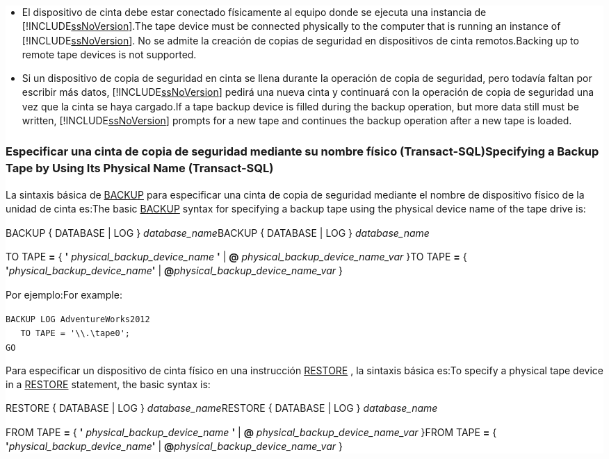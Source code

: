 -   <span data-ttu-id="23915-195">El dispositivo de cinta debe estar conectado físicamente al equipo donde se ejecuta una instancia de [!INCLUDE[ssNoVersion](../../includes/ssnoversion-md.md)].</span><span class="sxs-lookup"><span data-stu-id="23915-195">The tape device must be connected physically to the computer that is running an instance of [!INCLUDE[ssNoVersion](../../includes/ssnoversion-md.md)].</span></span> <span data-ttu-id="23915-196">No se admite la creación de copias de seguridad en dispositivos de cinta remotos.</span><span class="sxs-lookup"><span data-stu-id="23915-196">Backing up to remote tape devices is not supported.</span></span>  
  
-   <span data-ttu-id="23915-197">Si un dispositivo de copia de seguridad en cinta se llena durante la operación de copia de seguridad, pero todavía faltan por escribir más datos, [!INCLUDE[ssNoVersion](../../includes/ssnoversion-md.md)] pedirá una nueva cinta y continuará con la operación de copia de seguridad una vez que la cinta se haya cargado.</span><span class="sxs-lookup"><span data-stu-id="23915-197">If a tape backup device is filled during the backup operation, but more data still must be written, [!INCLUDE[ssNoVersion](../../includes/ssnoversion-md.md)] prompts for a new tape and continues the backup operation after a new tape is loaded.</span></span>  
  
###  <a name="specifying-a-backup-tape-by-using-its-physical-name-transact-sql"></a><a name="BackupTapeUsingPhysicalName"></a><span data-ttu-id="23915-198">Especificar una cinta de copia de seguridad mediante su nombre físico (Transact-SQL)</span><span class="sxs-lookup"><span data-stu-id="23915-198">Specifying a Backup Tape by Using Its Physical Name (Transact-SQL)</span></span>  
 <span data-ttu-id="23915-199">La sintaxis básica de [BACKUP](/sql/t-sql/statements/backup-transact-sql) para especificar una cinta de copia de seguridad mediante el nombre de dispositivo físico de la unidad de cinta es:</span><span class="sxs-lookup"><span data-stu-id="23915-199">The basic [BACKUP](/sql/t-sql/statements/backup-transact-sql) syntax for specifying a backup tape using the physical device name of the tape drive is:</span></span>  
  
 <span data-ttu-id="23915-200">BACKUP { DATABASE | LOG } *database_name*</span><span class="sxs-lookup"><span data-stu-id="23915-200">BACKUP { DATABASE | LOG } *database_name*</span></span>  
  
 <span data-ttu-id="23915-201">TO TAPE **=** { **'** _physical_backup_device_name_ **'**  |  **@** _physical_backup_device_name_var_ }</span><span class="sxs-lookup"><span data-stu-id="23915-201">TO TAPE **=** { **'**_physical_backup_device_name_**'** | **@**_physical_backup_device_name_var_ }</span></span>  
  
 <span data-ttu-id="23915-202">Por ejemplo:</span><span class="sxs-lookup"><span data-stu-id="23915-202">For example:</span></span>  
  
```  
BACKUP LOG AdventureWorks2012   
   TO TAPE = '\\.\tape0';  
GO  
```  
  
 <span data-ttu-id="23915-203">Para especificar un dispositivo de cinta físico en una instrucción [RESTORE](/sql/t-sql/statements/restore-statements-transact-sql) , la sintaxis básica es:</span><span class="sxs-lookup"><span data-stu-id="23915-203">To specify a physical tape device in a [RESTORE](/sql/t-sql/statements/restore-statements-transact-sql) statement, the basic syntax is:</span></span>  
  
 <span data-ttu-id="23915-204">RESTORE { DATABASE | LOG } *database_name*</span><span class="sxs-lookup"><span data-stu-id="23915-204">RESTORE { DATABASE | LOG } *database_name*</span></span>  
  
 <span data-ttu-id="23915-205">FROM TAPE **=** { **'** _physical_backup_device_name_ **'**  |  **@** _physical_backup_device_name_var_ }</span><span class="sxs-lookup"><span data-stu-id="23915-205">FROM TAPE **=** { **'**_physical_backup_device_name_**'** | **@**_physical_backup_device_name_var_ }</span></span>  
  